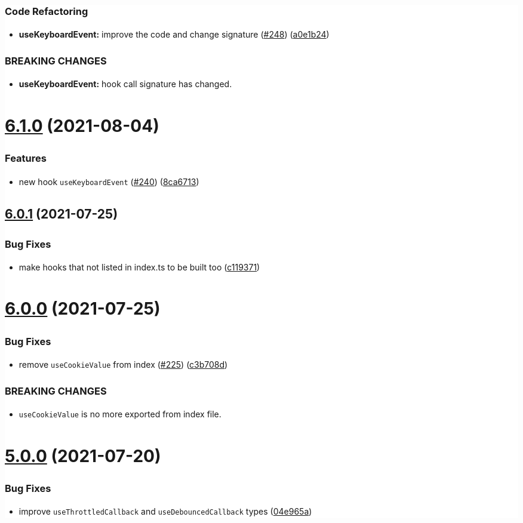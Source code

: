 
### Code Refactoring

* **useKeyboardEvent:** improve the code and change signature ([#248](https://github.com/react-hookz/web/issues/248)) ([a0e1b24](https://github.com/react-hookz/web/commit/a0e1b243f5ad899d5617ce50016902bfc775b5c2))


### BREAKING CHANGES

* **useKeyboardEvent:** hook call signature has changed.

# [6.1.0](https://github.com/react-hookz/web/compare/v6.0.1...v6.1.0) (2021-08-04)


### Features

* new hook `useKeyboardEvent` ([#240](https://github.com/react-hookz/web/issues/240)) ([8ca6713](https://github.com/react-hookz/web/commit/8ca6713123e090a92286071adf99783ef76147ac))

## [6.0.1](https://github.com/react-hookz/web/compare/v6.0.0...v6.0.1) (2021-07-25)


### Bug Fixes

* make hooks that not listed in index.ts to be built too ([c119371](https://github.com/react-hookz/web/commit/c11937193d391da32c810eae63e4a6ea87edf679))

# [6.0.0](https://github.com/react-hookz/web/compare/v5.0.0...v6.0.0) (2021-07-25)


### Bug Fixes

* remove `useCookieValue` from index ([#225](https://github.com/react-hookz/web/issues/225)) ([c3b708d](https://github.com/react-hookz/web/commit/c3b708d5b08680b36884e926aec62fed30062aed))


### BREAKING CHANGES

* `useCookieValue` is no more exported from index file.

# [5.0.0](https://github.com/react-hookz/web/compare/v4.0.0...v5.0.0) (2021-07-20)


### Bug Fixes

* improve `useThrottledCallback` and `useDebouncedCallback` types ([04e965a](https://github.com/react-hookz/web/commit/04e965a520a60fbd3d12e4de16ddc57c4d990112))

